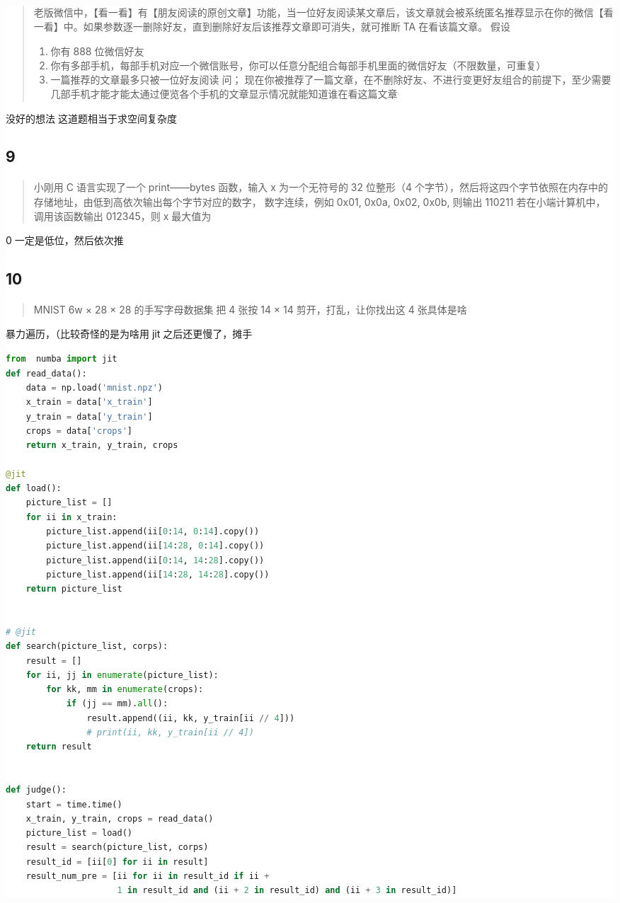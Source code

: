 > 老版微信中，【看一看】有【朋友阅读的原创文章】功能，当一位好友阅读某文章后，该文章就会被系统匿名推荐显示在你的微信【看一看】中。如果参数逐一删除好友，直到删除好友后该推荐文章即可消失，就可推断 TA 在看该篇文章。
> 假设
>
> 1. 你有 888 位微信好友
> 2. 你有多部手机，每部手机对应一个微信账号，你可以任意分配组合每部手机里面的微信好友（不限数量，可重复）
> 3. 一篇推荐的文章最多只被一位好友阅读
>    问； 现在你被推荐了一篇文章，在不删除好友、不进行变更好友组合的前提下，至少需要几部手机才能才能太通过便览各个手机的文章显示情况就能知道谁在看这篇文章

没好的想法 这道题相当于求空间复杂度

## 9

> 小刚用 C 语言实现了一个 print——bytes 函数，输入 x 为一个无符号的 32 位整形（4 个字节），然后将这四个字节依照在内存中的存储地址，由低到高依次输出每个字节对应的数字，
> 数字连续，例如 0x01, 0x0a, 0x02, 0x0b, 则输出 110211
> 若在小端计算机中，调用该函数输出 012345，则 x 最大值为

0 一定是低位，然后依次推

## 10

> MNIST 6w × 28 × 28 的手写字母数据集
> 把 4 张按 14 × 14 剪开，打乱，让你找出这 4 张具体是啥

暴力遍历，（比较奇怪的是为啥用 jit 之后还更慢了，摊手

```python
from  numba import jit
def read_data():
    data = np.load('mnist.npz')
    x_train = data['x_train']
    y_train = data['y_train']
    crops = data['crops']
    return x_train, y_train, crops

@jit
def load():
    picture_list = []
    for ii in x_train:
        picture_list.append(ii[0:14, 0:14].copy())
        picture_list.append(ii[14:28, 0:14].copy())
        picture_list.append(ii[0:14, 14:28].copy())
        picture_list.append(ii[14:28, 14:28].copy())
    return picture_list


# @jit
def search(picture_list, corps):
    result = []
    for ii, jj in enumerate(picture_list):
        for kk, mm in enumerate(crops):
            if (jj == mm).all():
                result.append((ii, kk, y_train[ii // 4]))
                # print(ii, kk, y_train[ii // 4])
    return result


def judge():
    start = time.time()
    x_train, y_train, crops = read_data()
    picture_list = load()
    result = search(picture_list, corps)
    result_id = [ii[0] for ii in result]
    result_num_pre = [ii for ii in result_id if ii +
                      1 in result_id and (ii + 2 in result_id) and (ii + 3 in result_id)]
```